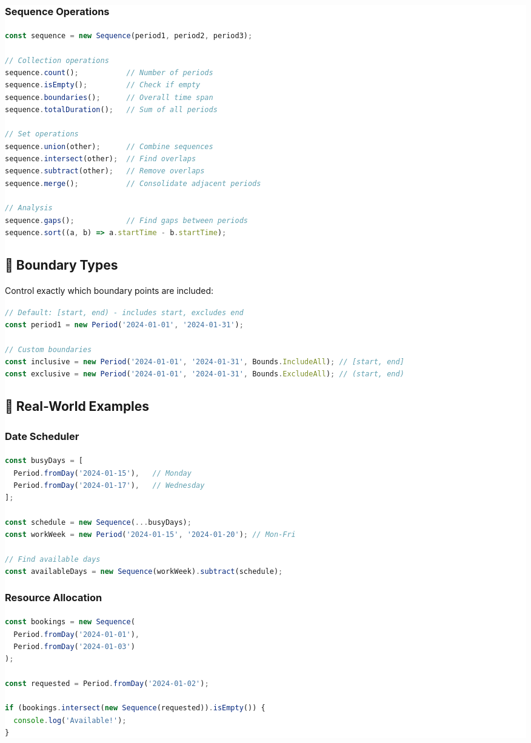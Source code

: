 ### Sequence Operations

```typescript
const sequence = new Sequence(period1, period2, period3);

// Collection operations
sequence.count();           // Number of periods
sequence.isEmpty();         // Check if empty
sequence.boundaries();      // Overall time span
sequence.totalDuration();   // Sum of all periods

// Set operations
sequence.union(other);      // Combine sequences
sequence.intersect(other);  // Find overlaps
sequence.subtract(other);   // Remove overlaps
sequence.merge();           // Consolidate adjacent periods

// Analysis
sequence.gaps();            // Find gaps between periods
sequence.sort((a, b) => a.startTime - b.startTime);
```

## 🔧 Boundary Types

Control exactly which boundary points are included:

```typescript
// Default: [start, end) - includes start, excludes end
const period1 = new Period('2024-01-01', '2024-01-31');

// Custom boundaries
const inclusive = new Period('2024-01-01', '2024-01-31', Bounds.IncludeAll); // [start, end]
const exclusive = new Period('2024-01-01', '2024-01-31', Bounds.ExcludeAll); // (start, end)
```

## 🎨 Real-World Examples

### Date Scheduler
```typescript
const busyDays = [
  Period.fromDay('2024-01-15'),   // Monday
  Period.fromDay('2024-01-17'),   // Wednesday
];

const schedule = new Sequence(...busyDays);
const workWeek = new Period('2024-01-15', '2024-01-20'); // Mon-Fri

// Find available days
const availableDays = new Sequence(workWeek).subtract(schedule);
```

### Resource Allocation
```typescript
const bookings = new Sequence(
  Period.fromDay('2024-01-01'),
  Period.fromDay('2024-01-03')
);

const requested = Period.fromDay('2024-01-02');

if (bookings.intersect(new Sequence(requested)).isEmpty()) {
  console.log('Available!');
}
```